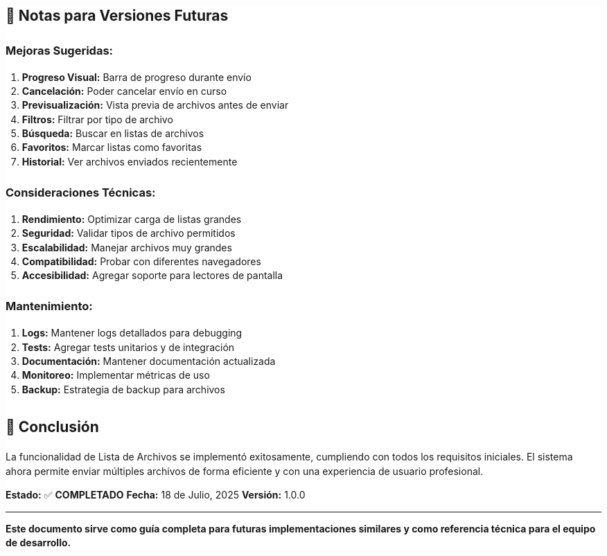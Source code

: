 ## 📝 **Notas para Versiones Futuras**

### **Mejoras Sugeridas:**

1. **Progreso Visual:** Barra de progreso durante envío
2. **Cancelación:** Poder cancelar envío en curso
3. **Previsualización:** Vista previa de archivos antes de enviar
4. **Filtros:** Filtrar por tipo de archivo
5. **Búsqueda:** Buscar en listas de archivos
6. **Favoritos:** Marcar listas como favoritas
7. **Historial:** Ver archivos enviados recientemente

### **Consideraciones Técnicas:**

1. **Rendimiento:** Optimizar carga de listas grandes
2. **Seguridad:** Validar tipos de archivo permitidos
3. **Escalabilidad:** Manejar archivos muy grandes
4. **Compatibilidad:** Probar con diferentes navegadores
5. **Accesibilidad:** Agregar soporte para lectores de pantalla

### **Mantenimiento:**

1. **Logs:** Mantener logs detallados para debugging
2. **Tests:** Agregar tests unitarios y de integración
3. **Documentación:** Mantener documentación actualizada
4. **Monitoreo:** Implementar métricas de uso
5. **Backup:** Estrategia de backup para archivos

## 🎯 **Conclusión**

La funcionalidad de Lista de Archivos se implementó exitosamente, cumpliendo con todos los requisitos iniciales. El sistema ahora permite enviar múltiples archivos de forma eficiente y con una experiencia de usuario profesional.

**Estado:** ✅ **COMPLETADO**
**Fecha:** 18 de Julio, 2025
**Versión:** 1.0.0

---

**Este documento sirve como guía completa para futuras implementaciones similares y como referencia técnica para el equipo de desarrollo.** 